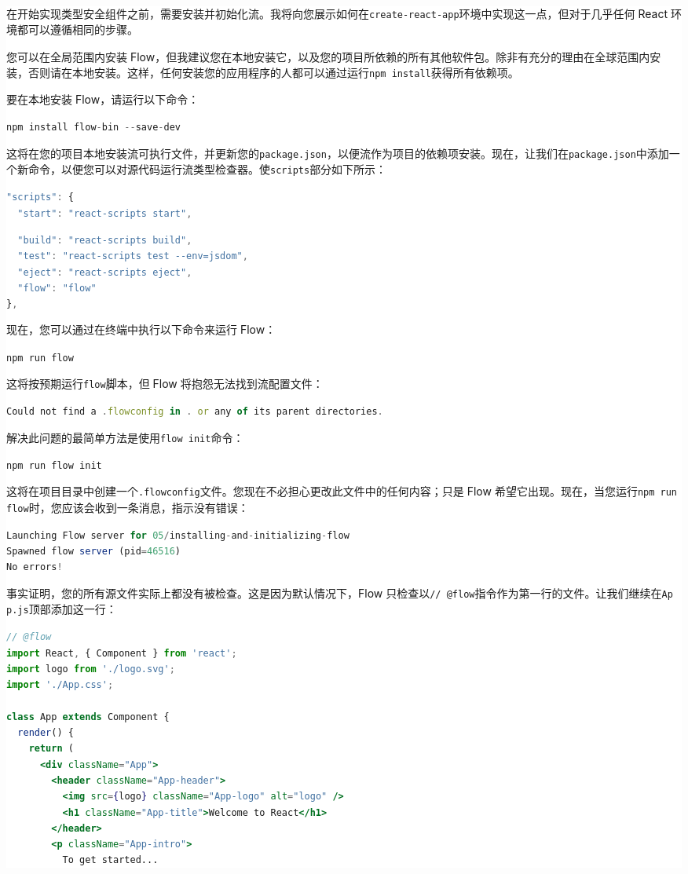 在开始实现类型安全组件之前，需要安装并初始化流。我将向您展示如何在`create-react-app`环境中实现这一点，但对于几乎任何 React 环境都可以遵循相同的步骤。

您可以在全局范围内安装 Flow，但我建议您在本地安装它，以及您的项目所依赖的所有其他软件包。除非有充分的理由在全球范围内安装，否则请在本地安装。这样，任何安装您的应用程序的人都可以通过运行`npm install`获得所有依赖项。

要在本地安装 Flow，请运行以下命令：

```jsx
npm install flow-bin --save-dev
```

这将在您的项目本地安装流可执行文件，并更新您的`package.json`，以便流作为项目的依赖项安装。现在，让我们在`package.json`中添加一个新命令，以便您可以对源代码运行流类型检查器。使`scripts`部分如下所示：

```jsx
"scripts": { 
  "start": "react-scripts start",
```

```jsx
  "build": "react-scripts build", 
  "test": "react-scripts test --env=jsdom", 
  "eject": "react-scripts eject", 
  "flow": "flow" 
}, 
```

现在，您可以通过在终端中执行以下命令来运行 Flow：

```jsx
npm run flow
```

这将按预期运行`flow`脚本，但 Flow 将抱怨无法找到流配置文件：

```jsx
Could not find a .flowconfig in . or any of its parent directories. 
```

解决此问题的最简单方法是使用`flow init`命令：

```jsx
npm run flow init 
```

这将在项目目录中创建一个`.flowconfig`文件。您现在不必担心更改此文件中的任何内容；只是 Flow 希望它出现。现在，当您运行`npm run flow`时，您应该会收到一条消息，指示没有错误：

```jsx
Launching Flow server for 05/installing-and-initializing-flow
Spawned flow server (pid=46516)
No errors!  
```

事实证明，您的所有源文件实际上都没有被检查。这是因为默认情况下，Flow 只检查以`// @flow`指令作为第一行的文件。让我们继续在`App.js`顶部添加这一行：

```jsx
// @flow 
import React, { Component } from 'react'; 
import logo from './logo.svg'; 
import './App.css'; 

class App extends Component { 
  render() { 
    return ( 
      <div className="App"> 
        <header className="App-header"> 
          <img src={logo} className="App-logo" alt="logo" /> 
          <h1 className="App-title">Welcome to React</h1> 
        </header> 
        <p className="App-intro"> 
          To get started... 
```
